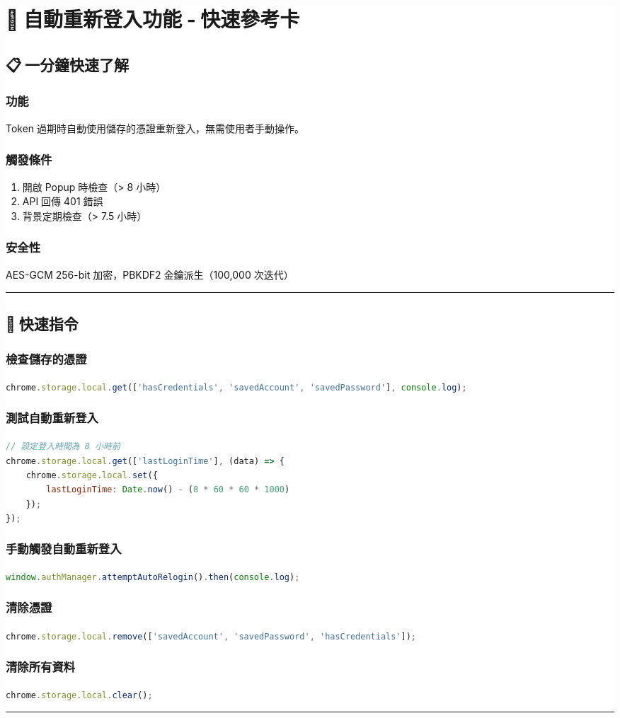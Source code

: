 # 🚀 自動重新登入功能 - 快速參考卡

## 📋 一分鐘快速了解

### 功能
Token 過期時自動使用儲存的憑證重新登入，無需使用者手動操作。

### 觸發條件
1. 開啟 Popup 時檢查（> 8 小時）
2. API 回傳 401 錯誤
3. 背景定期檢查（> 7.5 小時）

### 安全性
AES-GCM 256-bit 加密，PBKDF2 金鑰派生（100,000 次迭代）

---

## 🔧 快速指令

### 檢查儲存的憑證
```javascript
chrome.storage.local.get(['hasCredentials', 'savedAccount', 'savedPassword'], console.log);
```

### 測試自動重新登入
```javascript
// 設定登入時間為 8 小時前
chrome.storage.local.get(['lastLoginTime'], (data) => {
    chrome.storage.local.set({ 
        lastLoginTime: Date.now() - (8 * 60 * 60 * 1000) 
    });
});
```

### 手動觸發自動重新登入
```javascript
window.authManager.attemptAutoRelogin().then(console.log);
```

### 清除憑證
```javascript
chrome.storage.local.remove(['savedAccount', 'savedPassword', 'hasCredentials']);
```

### 清除所有資料
```javascript
chrome.storage.local.clear();
```

---